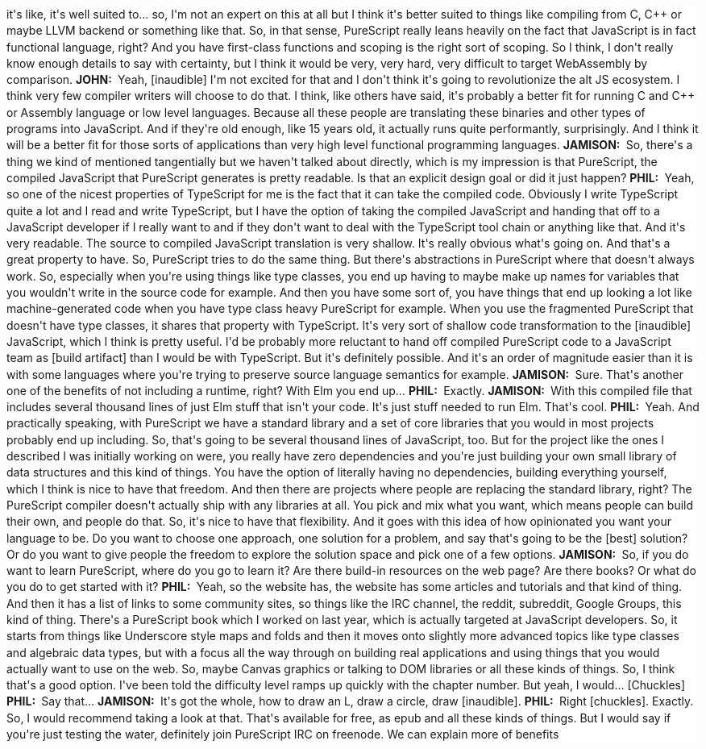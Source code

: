 it's like, it's well suited to… so, I'm not an expert on this at all but I think it's better suited to things like compiling from C, C++ or maybe LLVM backend or something like that. So, in that sense, PureScript really leans heavily on the fact that JavaScript is in fact functional language, right? And you have first-class functions and scoping is the right sort of scoping. So I think, I don't really know enough details to say with certainty, but I think it would be very, very hard, very difficult to target WebAssembly by comparison. **JOHN:&nbsp;** Yeah, [inaudible] I'm not excited for that and I don't think it's going to revolutionize the alt JS ecosystem. I think very few compiler writers will choose to do that. I think, like others have said, it's probably a better fit for running C and C++ or Assembly language or low level languages. Because all these people are translating these binaries and other types of programs into JavaScript. And if they're old enough, like 15 years old, it actually runs quite performantly, surprisingly. And I think it will be a better fit for those sorts of applications than very high level functional programming languages. **JAMISON:&nbsp;** So, there's a thing we kind of mentioned tangentially but we haven't talked about directly, which is my impression is that PureScript, the compiled JavaScript that PureScript generates is pretty readable. Is that an explicit design goal or did it just happen? **PHIL:&nbsp;** Yeah, so one of the nicest properties of TypeScript for me is the fact that it can take the compiled code. Obviously I write TypeScript quite a lot and I read and write TypeScript, but I have the option of taking the compiled JavaScript and handing that off to a JavaScript developer if I really want to and if they don't want to deal with the TypeScript tool chain or anything like that. And it's very readable. The source to compiled JavaScript translation is very shallow. It's really obvious what's going on. And that's a great property to have. So, PureScript tries to do the same thing. But there's abstractions in PureScript where that doesn't always work. So, especially when you're using things like type classes, you end up having to maybe make up names for variables that you wouldn't write in the source code for example. And then you have some sort of, you have things that end up looking a lot like machine-generated code when you have type class heavy PureScript for example. When you use the fragmented PureScript that doesn't have type classes, it shares that property with TypeScript. It's very sort of shallow code transformation to the [inaudible] JavaScript, which I think is pretty useful. I'd be probably more reluctant to hand off compiled PureScript code to a JavaScript team as [build artifact] than I would be with TypeScript. But it's definitely possible. And it's an order of magnitude easier than it is with some languages where you're trying to preserve source language semantics for example. **JAMISON:&nbsp;** Sure. That's another one of the benefits of not including a runtime, right? With Elm you end up… **PHIL:&nbsp;** Exactly. **JAMISON:&nbsp;** With this compiled file that includes several thousand lines of just Elm stuff that isn't your code. It's just stuff needed to run Elm. That's cool. **PHIL:&nbsp;** Yeah. And practically speaking, with PureScript we have a standard library and a set of core libraries that you would in most projects probably end up including. So, that's going to be several thousand lines of JavaScript, too. But for the project like the ones I described I was initially working on were, you really have zero dependencies and you're just building your own small library of data structures and this kind of things. You have the option of literally having no dependencies, building everything yourself, which I think is nice to have that freedom. And then there are projects where people are replacing the standard library, right? The PureScript compiler doesn't actually ship with any libraries at all. You pick and mix what you want, which means people can build their own, and people do that. So, it's nice to have that flexibility. And it goes with this idea of how opinionated you want your language to be. Do you want to choose one approach, one solution for a problem, and say that's going to be the [best] solution? Or do you want to give people the freedom to explore the solution space and pick one of a few options. **JAMISON:&nbsp;** So, if you do want to learn PureScript, where do you go to learn it? Are there build-in resources on the web page? Are there books? Or what do you do to get started with it? **PHIL:&nbsp;** Yeah, so the website has, the website has some articles and tutorials and that kind of thing. And then it has a list of links to some community sites, so things like the IRC channel, the reddit, subreddit, Google Groups, this kind of thing. There's a PureScript book which I worked on last year, which is actually targeted at JavaScript developers. So, it starts from things like Underscore style maps and folds and then it moves onto slightly more advanced topics like type classes and algebraic data types, but with a focus all the way through on building real applications and using things that you would actually want to use on the web. So, maybe Canvas graphics or talking to DOM libraries or all these kinds of things. So, I think that's a good option. I've been told the difficulty level ramps up quickly with the chapter number. But yeah, I would… [Chuckles] **PHIL:&nbsp;** Say that… **JAMISON:&nbsp;** It's got the whole, how to draw an L, draw a circle, draw [inaudible]. **PHIL:&nbsp;** Right [chuckles]. Exactly. So, I would recommend taking a look at that. That's available for free, as epub and all these kinds of things. But I would say if you're just testing the water, definitely join PureScript IRC on freenode. We can explain more of benefits